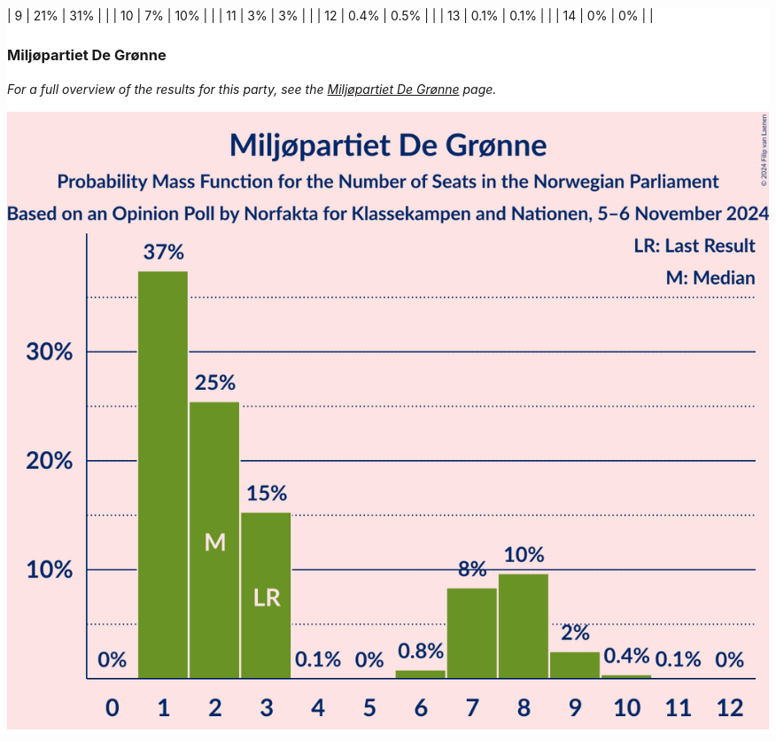 | 9 | 21% | 31% |  |
| 10 | 7% | 10% |  |
| 11 | 3% | 3% |  |
| 12 | 0.4% | 0.5% |  |
| 13 | 0.1% | 0.1% |  |
| 14 | 0% | 0% |  |

### Miljøpartiet De Grønne

*For a full overview of the results for this party, see the [Miljøpartiet De Grønne](party-miljøpartietdegrønne.html) page.*

![Graph with seats probability mass function not yet produced](2024-11-06-Norfakta-seats-pmf-miljøpartietdegrønne.png "Seats Probability Mass Function")
